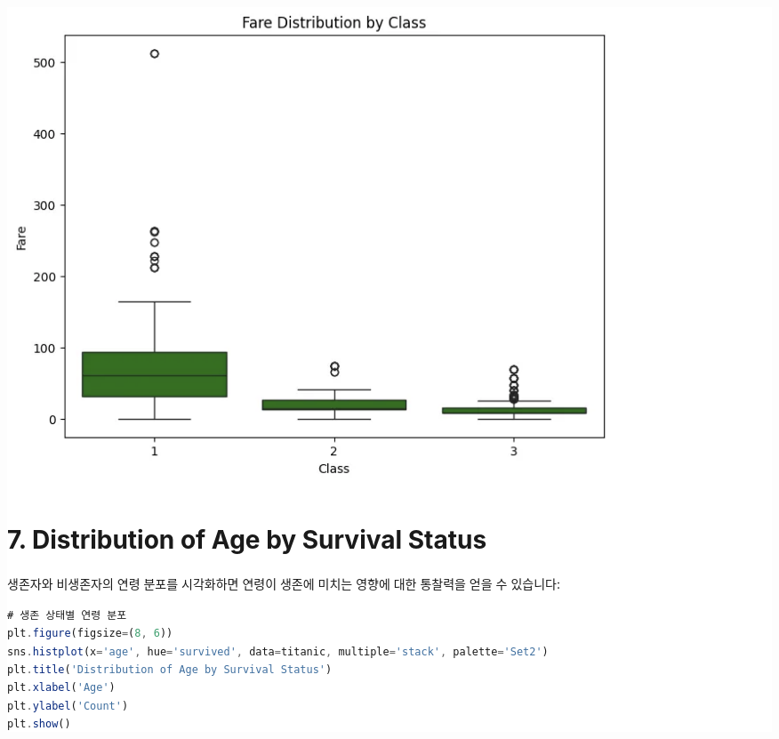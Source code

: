 
![image](/assets/img/2024-07-09-Free10AdvancedCodeSnippetsforPythonDataScientistsandDataAnalysts_3.png)

# 7. Distribution of Age by Survival Status

생존자와 비생존자의 연령 분포를 시각화하면 연령이 생존에 미치는 영향에 대한 통찰력을 얻을 수 있습니다:

```js
# 생존 상태별 연령 분포
plt.figure(figsize=(8, 6))
sns.histplot(x='age', hue='survived', data=titanic, multiple='stack', palette='Set2')
plt.title('Distribution of Age by Survival Status')
plt.xlabel('Age')
plt.ylabel('Count')
plt.show()
```



<ins class="adsbygoogle"
     style="display:block"
     data-ad-client="ca-pub-4877378276818686"
     data-ad-slot="1549334788"
     data-ad-format="auto"
     data-full-width-responsive="true"></ins>
<script>
(adsbygoogle = window.adsbygoogle || []).push({});
</script>
